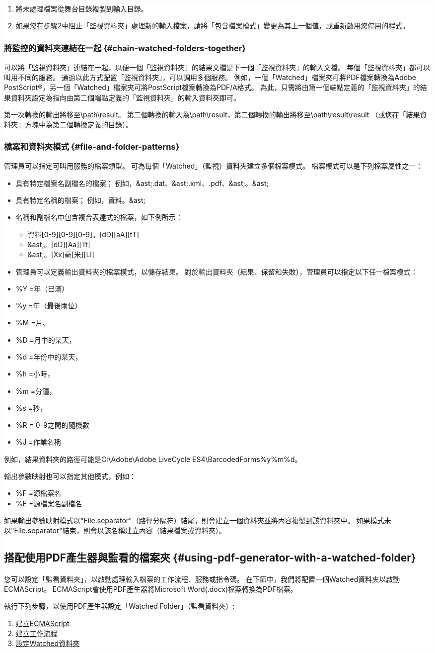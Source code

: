 1. 將未處理檔案從舞台目錄複製到輸入目錄。

1. 如果您在步驟2中阻止「監視資料夾」處理新的輸入檔案，請將「包含檔案模式」變更為其上一個值，或重新啟用您停用的程式。

### 將監控的資料夾連結在一起 {#chain-watched-folders-together}

可以將「監視資料夾」連結在一起，以便一個「監視資料夾」的結果文檔是下一個「監視資料夾」的輸入文檔。 每個「監視資料夾」都可以叫用不同的服務。 通過以此方式配置「監視資料夾」，可以調用多個服務。 例如，一個「Watched」檔案夾可將PDF檔案轉換為Adobe PostScript®，另一個「Watched」檔案夾可將PostScript檔案轉換為PDF/A格式。 為此，只需將由第一個端點定義的「監視資料夾」的結果資料夾設定為指向由第二個端點定義的「監視資料夾」的輸入資料夾即可。

第一次轉換的輸出將移至\path\result。 第二個轉換的輸入為\path\result，第二個轉換的輸出將移至\path\result\result （或您在「結果資料夾」方塊中為第二個轉換定義的目錄）。

### 檔案和資料夾模式 {#file-and-folder-patterns}

管理員可以指定可叫用服務的檔案類型。 可為每個「Watched」（監視）資料夾建立多個檔案模式。 檔案模式可以是下列檔案屬性之一：

* 具有特定檔案名副檔名的檔案； 例如，&amp;ast;.dat、&amp;ast;.xml、.pdf、&amp;ast;。&amp;ast;
* 具有特定名稱的檔案； 例如，資料。&amp;ast;
* 名稱和副檔名中包含複合表達式的檔案，如下例所示：

   * 資料[0-9][0-9][0-9]。[dD][aA][tT]
   * &amp;ast;。[dD][Aa][Tt]
   * &amp;ast;。[Xx]毫[米][Ll]

* 管理員可以定義輸出資料夾的檔案模式，以儲存結果。 對於輸出資料夾（結果、保留和失敗），管理員可以指定以下任一檔案模式：
* %Y =年（已滿）
* %y =年（最後兩位）
* %M =月、
* %D =月中的某天，
* %d =年份中的某天，
* %h =小時，
* %m =分鐘，
* %s =秒，
* %R = 0-9之間的隨機數
* %J =作業名稱

例如，結果資料夾的路徑可能是C:\Adobe\Adobe LiveCycle ES4\BarcodedForms\%y\%m\%d。

輸出參數映射也可以指定其他模式，例如：

* %F =源檔案名
* %E =源檔案名副檔名

如果輸出參數映射模式以&quot;File.separator&quot;（路徑分隔符）結尾，則會建立一個資料夾並將內容複製到該資料夾中。 如果模式未以&quot;File.separator&quot;結束，則會以該名稱建立內容（結果檔案或資料夾）。

## 搭配使用PDF產生器與監看的檔案夾 {#using-pdf-generator-with-a-watched-folder}

您可以設定「監看資料夾」，以啟動處理輸入檔案的工作流程、服務或指令碼。 在下節中，我們將配置一個Watched資料夾以啟動ECMAScript。 ECMAScript會使用PDF產生器將Microsoft Word(.docx)檔案轉換為PDF檔案。

執行下列步驟，以使用PDF產生器設定「Watched Folder」（監看資料夾）:

1. [建立ECMAScript](/help/forms/using/watched-folder-in-aem-forms.md#p-create-an-ecmascript-p)
1. [建立工作流程](/help/forms/using/watched-folder-in-aem-forms.md#p-create-a-workflow-p)
1. [設定Watched資料夾](/help/forms/using/watched-folder-in-aem-forms.md#p-configure-the-watched-folder-p)

